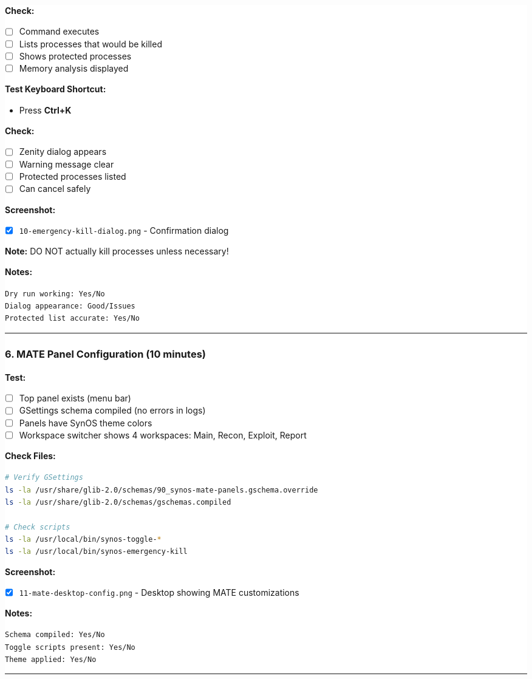 **Check:**
- [ ] Command executes
- [ ] Lists processes that would be killed
- [ ] Shows protected processes
- [ ] Memory analysis displayed

**Test Keyboard Shortcut:**
- Press **Ctrl+K**

**Check:**
- [ ] Zenity dialog appears
- [ ] Warning message clear
- [ ] Protected processes listed
- [ ] Can cancel safely

**Screenshot:**
- [x] `10-emergency-kill-dialog.png` - Confirmation dialog

**Note:** DO NOT actually kill processes unless necessary!

**Notes:**
```
Dry run working: Yes/No
Dialog appearance: Good/Issues
Protected list accurate: Yes/No
```

---

### 6. MATE Panel Configuration (10 minutes)

**Test:**
- [ ] Top panel exists (menu bar)
- [ ] GSettings schema compiled (no errors in logs)
- [ ] Panels have SynOS theme colors
- [ ] Workspace switcher shows 4 workspaces: Main, Recon, Exploit, Report

**Check Files:**

```bash
# Verify GSettings
ls -la /usr/share/glib-2.0/schemas/90_synos-mate-panels.gschema.override
ls -la /usr/share/glib-2.0/schemas/gschemas.compiled

# Check scripts
ls -la /usr/local/bin/synos-toggle-*
ls -la /usr/local/bin/synos-emergency-kill
```

**Screenshot:**
- [x] `11-mate-desktop-config.png` - Desktop showing MATE customizations

**Notes:**
```
Schema compiled: Yes/No
Toggle scripts present: Yes/No
Theme applied: Yes/No
```

---